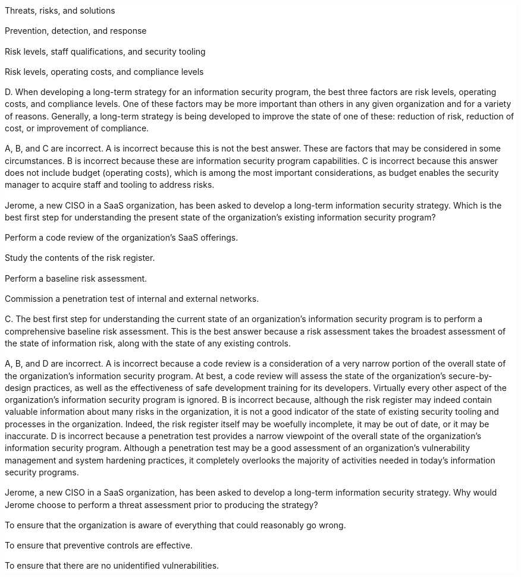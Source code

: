Threats, risks, and solutions

Prevention, detection, and response

Risk levels, staff qualifications, and security tooling

Risk levels, operating costs, and compliance levels

   D. When developing a long-term strategy for an information security program, the best three factors are risk levels, operating costs, and compliance levels. One of these factors may be more important than others in any given organization and for a variety of reasons. Generally, a long-term strategy is being developed to improve the state of one of these: reduction of risk, reduction of cost, or improvement of compliance.

   A, B, and C are incorrect. A is incorrect because this is not the best answer. These are factors that may be considered in some circumstances. B is incorrect because these are information security program capabilities. C is incorrect because this answer does not include budget (operating costs), which is among the most important considerations, as budget enables the security manager to acquire staff and tooling to address risks.

Jerome, a new CISO in a SaaS organization, has been asked to develop a long-term information security strategy. Which is the best first step for understanding the present state of the organization’s existing information security program?

Perform a code review of the organization’s SaaS offerings.

Study the contents of the risk register.

Perform a baseline risk assessment.

Commission a penetration test of internal and external networks.

   C. The best first step for understanding the current state of an organization’s information security program is to perform a comprehensive baseline risk assessment. This is the best answer because a risk assessment takes the broadest assessment of the state of information risk, along with the state of any existing controls.

   A, B, and D are incorrect. A is incorrect because a code review is a consideration of a very narrow portion of the overall state of the organization’s information security program. At best, a code review will assess the state of the organization’s secure-by-design practices, as well as the effectiveness of safe development training for its developers. Virtually every other aspect of the organization’s information security program is ignored. B is incorrect because, although the risk register may indeed contain valuable information about many risks in the organization, it is not a good indicator of the state of existing security tooling and processes in the organization. Indeed, the risk register itself may be woefully incomplete, it may be out of date, or it may be inaccurate. D is incorrect because a penetration test provides a narrow viewpoint of the overall state of the organization’s information security program. Although a penetration test may be a good assessment of an organization’s vulnerability management and system hardening practices, it completely overlooks the majority of activities needed in today’s information security programs.

Jerome, a new CISO in a SaaS organization, has been asked to develop a long-term information security strategy. Why would Jerome choose to perform a threat assessment prior to producing the strategy?

To ensure that the organization is aware of everything that could reasonably go wrong.

To ensure that preventive controls are effective.

To ensure that there are no unidentified vulnerabilities.

